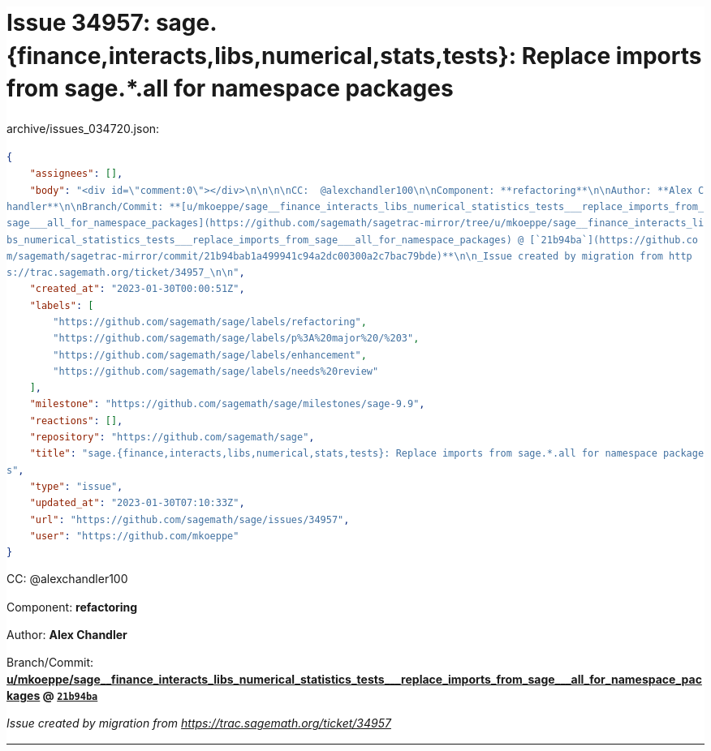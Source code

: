 # Issue 34957: sage.{finance,interacts,libs,numerical,stats,tests}: Replace imports from sage.*.all for namespace packages

archive/issues_034720.json:
```json
{
    "assignees": [],
    "body": "<div id=\"comment:0\"></div>\n\n\n\nCC:  @alexchandler100\n\nComponent: **refactoring**\n\nAuthor: **Alex Chandler**\n\nBranch/Commit: **[u/mkoeppe/sage__finance_interacts_libs_numerical_statistics_tests___replace_imports_from_sage___all_for_namespace_packages](https://github.com/sagemath/sagetrac-mirror/tree/u/mkoeppe/sage__finance_interacts_libs_numerical_statistics_tests___replace_imports_from_sage___all_for_namespace_packages) @ [`21b94ba`](https://github.com/sagemath/sagetrac-mirror/commit/21b94bab1a499941c94a2dc00300a2c7bac79bde)**\n\n_Issue created by migration from https://trac.sagemath.org/ticket/34957_\n\n",
    "created_at": "2023-01-30T00:00:51Z",
    "labels": [
        "https://github.com/sagemath/sage/labels/refactoring",
        "https://github.com/sagemath/sage/labels/p%3A%20major%20/%203",
        "https://github.com/sagemath/sage/labels/enhancement",
        "https://github.com/sagemath/sage/labels/needs%20review"
    ],
    "milestone": "https://github.com/sagemath/sage/milestones/sage-9.9",
    "reactions": [],
    "repository": "https://github.com/sagemath/sage",
    "title": "sage.{finance,interacts,libs,numerical,stats,tests}: Replace imports from sage.*.all for namespace packages",
    "type": "issue",
    "updated_at": "2023-01-30T07:10:33Z",
    "url": "https://github.com/sagemath/sage/issues/34957",
    "user": "https://github.com/mkoeppe"
}
```
<div id="comment:0"></div>



CC:  @alexchandler100

Component: **refactoring**

Author: **Alex Chandler**

Branch/Commit: **[u/mkoeppe/sage__finance_interacts_libs_numerical_statistics_tests___replace_imports_from_sage___all_for_namespace_packages](https://github.com/sagemath/sagetrac-mirror/tree/u/mkoeppe/sage__finance_interacts_libs_numerical_statistics_tests___replace_imports_from_sage___all_for_namespace_packages) @ [`21b94ba`](https://github.com/sagemath/sagetrac-mirror/commit/21b94bab1a499941c94a2dc00300a2c7bac79bde)**

_Issue created by migration from https://trac.sagemath.org/ticket/34957_





---

